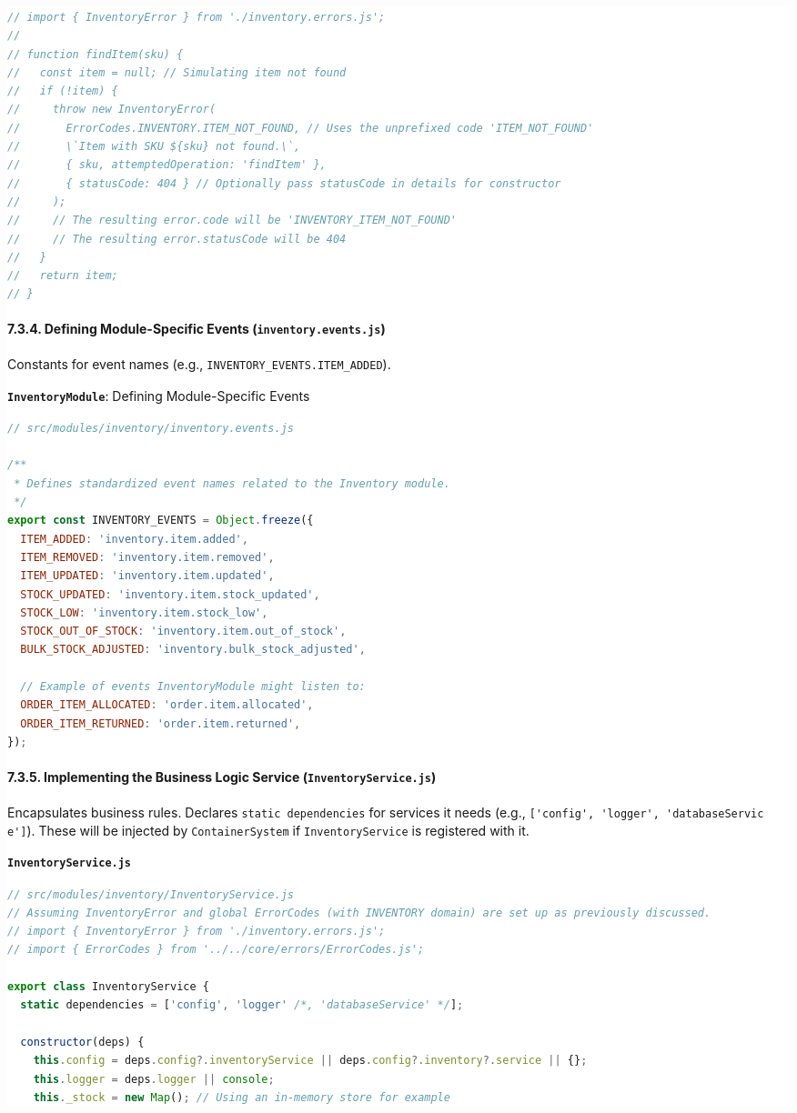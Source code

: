 ```javascript
// import { InventoryError } from './inventory.errors.js';
//
// function findItem(sku) {
//   const item = null; // Simulating item not found
//   if (!item) {
//     throw new InventoryError(
//       ErrorCodes.INVENTORY.ITEM_NOT_FOUND, // Uses the unprefixed code 'ITEM_NOT_FOUND'
//       \`Item with SKU ${sku} not found.\`,
//       { sku, attemptedOperation: 'findItem' },
//       { statusCode: 404 } // Optionally pass statusCode in details for constructor
//     );
//     // The resulting error.code will be 'INVENTORY_ITEM_NOT_FOUND'
//     // The resulting error.statusCode will be 404
//   }
//   return item;
// }
```

#### 7.3.4. Defining Module-Specific Events (`inventory.events.js`)
Constants for event names (e.g., `INVENTORY_EVENTS.ITEM_ADDED`).

**`InventoryModule`**: Defining Module-Specific Events
```javascript
// src/modules/inventory/inventory.events.js

/**
 * Defines standardized event names related to the Inventory module.
 */
export const INVENTORY_EVENTS = Object.freeze({
  ITEM_ADDED: 'inventory.item.added',
  ITEM_REMOVED: 'inventory.item.removed',
  ITEM_UPDATED: 'inventory.item.updated',
  STOCK_UPDATED: 'inventory.item.stock_updated',
  STOCK_LOW: 'inventory.item.stock_low',
  STOCK_OUT_OF_STOCK: 'inventory.item.out_of_stock',
  BULK_STOCK_ADJUSTED: 'inventory.bulk_stock_adjusted',

  // Example of events InventoryModule might listen to:
  ORDER_ITEM_ALLOCATED: 'order.item.allocated',
  ORDER_ITEM_RETURNED: 'order.item.returned',
});
```

#### 7.3.5. Implementing the Business Logic Service (`InventoryService.js`)
Encapsulates business rules. Declares `static dependencies` for services it needs (e.g., `['config', 'logger', 'databaseService']`). These will be injected by `ContainerSystem` if `InventoryService` is registered with it.

**`InventoryService.js`**
```javascript
// src/modules/inventory/InventoryService.js
// Assuming InventoryError and global ErrorCodes (with INVENTORY domain) are set up as previously discussed.
// import { InventoryError } from './inventory.errors.js';
// import { ErrorCodes } from '../../core/errors/ErrorCodes.js';

export class InventoryService {
  static dependencies = ['config', 'logger' /*, 'databaseService' */];

  constructor(deps) {
    this.config = deps.config?.inventoryService || deps.config?.inventory?.service || {};
    this.logger = deps.logger || console;
    this._stock = new Map(); // Using an in-memory store for example
```